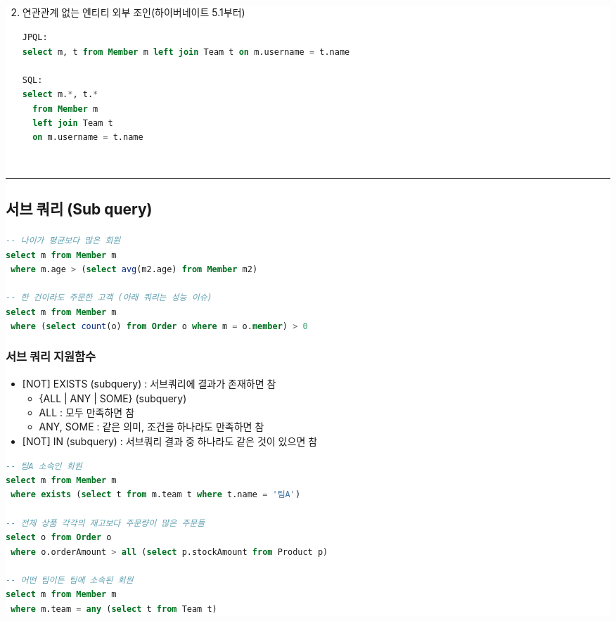      

  2. 연관관계 없는 엔티티 외부 조인(하이버네이트 5.1부터)

     ```sql
     JPQL:
     select m, t from Member m left join Team t on m.username = t.name
     
     SQL:
     select m.*, t.*
       from Member m
       left join Team t
       on m.username = t.name
     ```

<br />

---

## 서브 쿼리 (Sub query)



```sql
-- 나이가 평균보다 많은 회원
select m from Member m
 where m.age > (select avg(m2.age) from Member m2)
 
-- 한 건이라도 주문한 고객 (아래 쿼리는 성능 이슈)
select m from Member m
 where (select count(o) from Order o where m = o.member) > 0
```



### 서브 쿼리 지원함수

* [NOT] EXISTS (subquery) : 서브쿼리에 결과가 존재하면 참
  * {ALL | ANY | SOME} (subquery)
  * ALL : 모두 만족하면 참
  * ANY, SOME : 같은 의미, 조건을 하나라도 만족하면 참
* [NOT] IN (subquery) : 서브쿼리 결과 중 하나라도 같은 것이 있으면 참

```sql
-- 팀A 소속인 회원
select m from Member m
 where exists (select t from m.team t where t.name = '팀A')

-- 전체 상품 각각의 재고보다 주문량이 많은 주문들
select o from Order o
 where o.orderAmount > all (select p.stockAmount from Product p)

-- 어떤 팀이든 팀에 소속된 회원
select m from Member m
 where m.team = any (select t from Team t)
```
